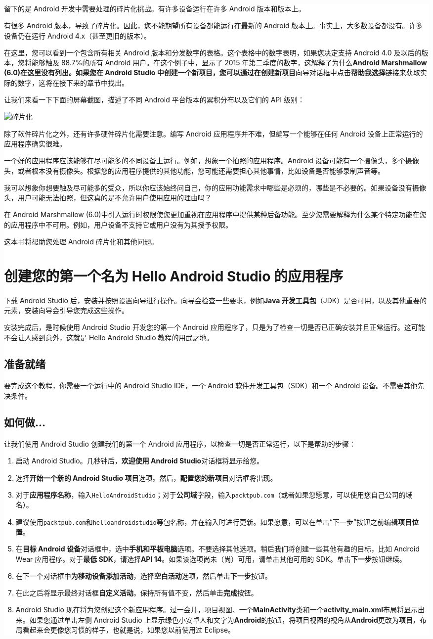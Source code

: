留下的是 Android 开发中需要处理的碎片化挑战。有许多设备运行在许多 Android 版本和版本上。

有很多 Android 版本，导致了碎片化。因此，您不能期望所有设备都能运行在最新的 Android 版本上。事实上，大多数设备都没有。许多设备仍在运行 Android 4.x（甚至更旧的版本）。

在这里，您可以看到一个包含所有相关 Android 版本和分发数字的表格。这个表格中的数字表明，如果您决定支持 Android 4.0 及以后的版本，您将能够触及 88.7%的所有 Android 用户。在这个例子中，显示了 2015 年第二季度的数字，这解释了为什么**Android Marshmallow (6.0)**在这里没有列出。如果您在 Android Studio 中创建一个新项目，您可以通过在**创建新项目**向导对话框中点击**帮助我选择**链接来获取实际的数字，这将在接下来的章节中找出。

让我们来看一下下面的屏幕截图，描述了不同 Android 平台版本的累积分布以及它们的 API 级别：

![碎片化](https://github.com/OpenDocCN/freelearn-android-zh/raw/master/docs/as-cb/img/B04299_01_05.jpg)

除了软件碎片化之外，还有许多硬件碎片化需要注意。编写 Android 应用程序并不难，但编写一个能够在任何 Android 设备上正常运行的应用程序确实很难。

一个好的应用程序应该能够在尽可能多的不同设备上运行。例如，想象一个拍照的应用程序。Android 设备可能有一个摄像头，多个摄像头，或者根本没有摄像头。根据您的应用程序提供的其他功能，您可能还需要担心其他事情，比如设备是否能够录制声音等。

我可以想象你想要触及尽可能多的受众，所以你应该始终问自己，你的应用功能需求中哪些是必须的，哪些是不必要的。如果设备没有摄像头，用户可能无法拍照，但这真的是不允许用户使用应用的理由吗？

在 Android Marshmallow (6.0)中引入运行时权限使您更加重视在应用程序中提供某种后备功能。至少您需要解释为什么某个特定功能在您的应用程序中不可用。例如，用户设备不支持它或用户没有为其授予权限。

这本书将帮助您处理 Android 碎片化和其他问题。

# 创建您的第一个名为 Hello Android Studio 的应用程序

下载 Android Studio 后，安装并按照设置向导进行操作。向导会检查一些要求，例如**Java 开发工具包**（JDK）是否可用，以及其他重要的元素，安装向导会引导您完成这些操作。

安装完成后，是时候使用 Android Studio 开发您的第一个 Android 应用程序了，只是为了检查一切是否已正确安装并且正常运行。这可能不会让人感到意外，这就是 Hello Android Studio 教程的用武之地。

## 准备就绪

要完成这个教程，你需要一个运行中的 Android Studio IDE，一个 Android 软件开发工具包（SDK）和一个 Android 设备。不需要其他先决条件。

## 如何做...

让我们使用 Android Studio 创建我们的第一个 Android 应用程序，以检查一切是否正常运行，以下是帮助的步骤：

1.  启动 Android Studio。几秒钟后，**欢迎使用 Android Studio**对话框将显示给您。

1.  选择**开始一个新的 Android Studio 项目**选项。然后，**配置您的新项目**对话框将出现。

1.  对于**应用程序名称**，输入`HelloAndroidStudio`；对于**公司域**字段，输入`packtpub.com`（或者如果您愿意，可以使用您自己公司的域名）。

1.  建议使用`packtpub.com`和`helloandroidstudio`等包名称，并在输入时进行更新。如果愿意，可以在单击“下一步”按钮之前编辑**项目位置**。

1.  在**目标 Android 设备**对话框中，选中**手机和平板电脑**选项。不要选择其他选项。稍后我们将创建一些其他有趣的目标，比如 Android Wear 应用程序。对于**最低 SDK**，请选择**API 14**。如果该选项尚未（尚）可用，请单击其他可用的 SDK。单击**下一步**按钮继续。

1.  在下一个对话框中**为移动设备添加活动**，选择**空白活动**选项，然后单击**下一步**按钮。

1.  在此之后将显示最终对话框**自定义活动**。保持所有值不变，然后单击**完成**按钮。

1.  Android Studio 现在将为您创建这个新应用程序。过一会儿，项目视图、一个**MainActivity**类和一个**activity_main.xml**布局将显示出来。如果您通过单击左侧 Android Studio 上显示绿色小安卓人和文字为**Android**的按钮，将项目视图的视角从**Android**更改为**项目**，布局看起来会更像您习惯的样子，也就是说，如果您以前使用过 Eclipse。
